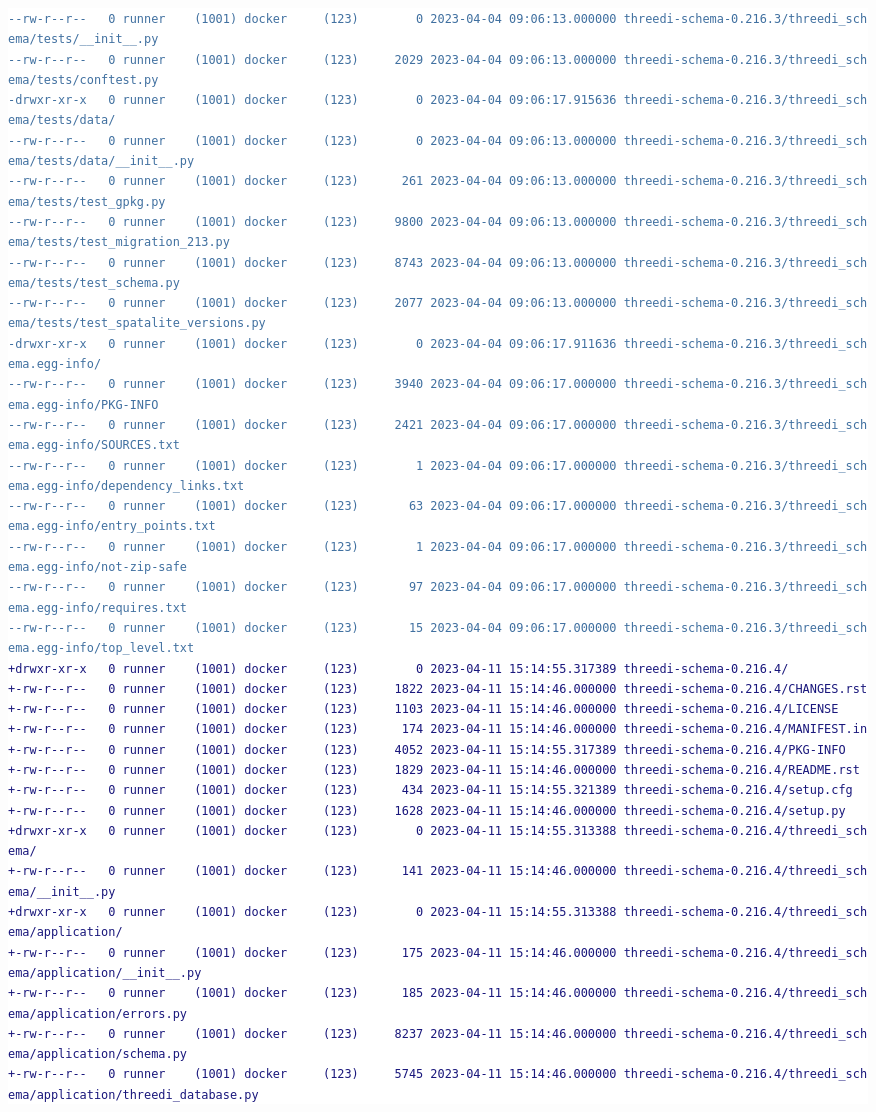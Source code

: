 ```diff
--rw-r--r--   0 runner    (1001) docker     (123)        0 2023-04-04 09:06:13.000000 threedi-schema-0.216.3/threedi_schema/tests/__init__.py
--rw-r--r--   0 runner    (1001) docker     (123)     2029 2023-04-04 09:06:13.000000 threedi-schema-0.216.3/threedi_schema/tests/conftest.py
-drwxr-xr-x   0 runner    (1001) docker     (123)        0 2023-04-04 09:06:17.915636 threedi-schema-0.216.3/threedi_schema/tests/data/
--rw-r--r--   0 runner    (1001) docker     (123)        0 2023-04-04 09:06:13.000000 threedi-schema-0.216.3/threedi_schema/tests/data/__init__.py
--rw-r--r--   0 runner    (1001) docker     (123)      261 2023-04-04 09:06:13.000000 threedi-schema-0.216.3/threedi_schema/tests/test_gpkg.py
--rw-r--r--   0 runner    (1001) docker     (123)     9800 2023-04-04 09:06:13.000000 threedi-schema-0.216.3/threedi_schema/tests/test_migration_213.py
--rw-r--r--   0 runner    (1001) docker     (123)     8743 2023-04-04 09:06:13.000000 threedi-schema-0.216.3/threedi_schema/tests/test_schema.py
--rw-r--r--   0 runner    (1001) docker     (123)     2077 2023-04-04 09:06:13.000000 threedi-schema-0.216.3/threedi_schema/tests/test_spatalite_versions.py
-drwxr-xr-x   0 runner    (1001) docker     (123)        0 2023-04-04 09:06:17.911636 threedi-schema-0.216.3/threedi_schema.egg-info/
--rw-r--r--   0 runner    (1001) docker     (123)     3940 2023-04-04 09:06:17.000000 threedi-schema-0.216.3/threedi_schema.egg-info/PKG-INFO
--rw-r--r--   0 runner    (1001) docker     (123)     2421 2023-04-04 09:06:17.000000 threedi-schema-0.216.3/threedi_schema.egg-info/SOURCES.txt
--rw-r--r--   0 runner    (1001) docker     (123)        1 2023-04-04 09:06:17.000000 threedi-schema-0.216.3/threedi_schema.egg-info/dependency_links.txt
--rw-r--r--   0 runner    (1001) docker     (123)       63 2023-04-04 09:06:17.000000 threedi-schema-0.216.3/threedi_schema.egg-info/entry_points.txt
--rw-r--r--   0 runner    (1001) docker     (123)        1 2023-04-04 09:06:17.000000 threedi-schema-0.216.3/threedi_schema.egg-info/not-zip-safe
--rw-r--r--   0 runner    (1001) docker     (123)       97 2023-04-04 09:06:17.000000 threedi-schema-0.216.3/threedi_schema.egg-info/requires.txt
--rw-r--r--   0 runner    (1001) docker     (123)       15 2023-04-04 09:06:17.000000 threedi-schema-0.216.3/threedi_schema.egg-info/top_level.txt
+drwxr-xr-x   0 runner    (1001) docker     (123)        0 2023-04-11 15:14:55.317389 threedi-schema-0.216.4/
+-rw-r--r--   0 runner    (1001) docker     (123)     1822 2023-04-11 15:14:46.000000 threedi-schema-0.216.4/CHANGES.rst
+-rw-r--r--   0 runner    (1001) docker     (123)     1103 2023-04-11 15:14:46.000000 threedi-schema-0.216.4/LICENSE
+-rw-r--r--   0 runner    (1001) docker     (123)      174 2023-04-11 15:14:46.000000 threedi-schema-0.216.4/MANIFEST.in
+-rw-r--r--   0 runner    (1001) docker     (123)     4052 2023-04-11 15:14:55.317389 threedi-schema-0.216.4/PKG-INFO
+-rw-r--r--   0 runner    (1001) docker     (123)     1829 2023-04-11 15:14:46.000000 threedi-schema-0.216.4/README.rst
+-rw-r--r--   0 runner    (1001) docker     (123)      434 2023-04-11 15:14:55.321389 threedi-schema-0.216.4/setup.cfg
+-rw-r--r--   0 runner    (1001) docker     (123)     1628 2023-04-11 15:14:46.000000 threedi-schema-0.216.4/setup.py
+drwxr-xr-x   0 runner    (1001) docker     (123)        0 2023-04-11 15:14:55.313388 threedi-schema-0.216.4/threedi_schema/
+-rw-r--r--   0 runner    (1001) docker     (123)      141 2023-04-11 15:14:46.000000 threedi-schema-0.216.4/threedi_schema/__init__.py
+drwxr-xr-x   0 runner    (1001) docker     (123)        0 2023-04-11 15:14:55.313388 threedi-schema-0.216.4/threedi_schema/application/
+-rw-r--r--   0 runner    (1001) docker     (123)      175 2023-04-11 15:14:46.000000 threedi-schema-0.216.4/threedi_schema/application/__init__.py
+-rw-r--r--   0 runner    (1001) docker     (123)      185 2023-04-11 15:14:46.000000 threedi-schema-0.216.4/threedi_schema/application/errors.py
+-rw-r--r--   0 runner    (1001) docker     (123)     8237 2023-04-11 15:14:46.000000 threedi-schema-0.216.4/threedi_schema/application/schema.py
+-rw-r--r--   0 runner    (1001) docker     (123)     5745 2023-04-11 15:14:46.000000 threedi-schema-0.216.4/threedi_schema/application/threedi_database.py
```